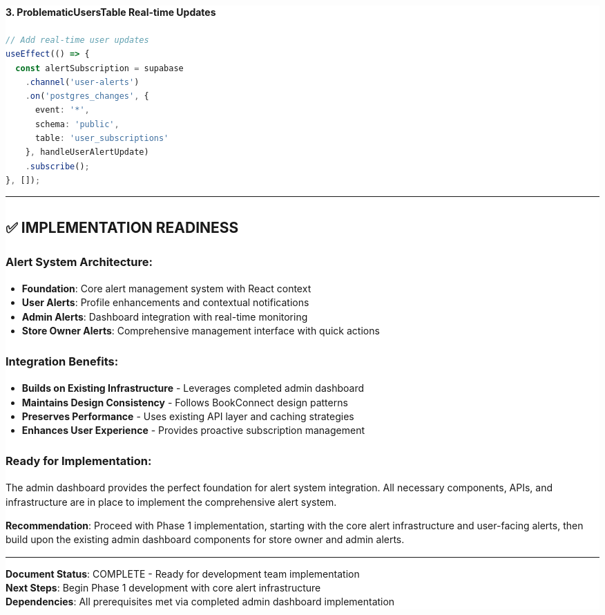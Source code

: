 #### **3. ProblematicUsersTable Real-time Updates**
```typescript
// Add real-time user updates
useEffect(() => {
  const alertSubscription = supabase
    .channel('user-alerts')
    .on('postgres_changes', { 
      event: '*', 
      schema: 'public', 
      table: 'user_subscriptions' 
    }, handleUserAlertUpdate)
    .subscribe();
}, []);
```

---

## ✅ **IMPLEMENTATION READINESS**

### **Alert System Architecture:**
- **Foundation**: Core alert management system with React context
- **User Alerts**: Profile enhancements and contextual notifications
- **Admin Alerts**: Dashboard integration with real-time monitoring
- **Store Owner Alerts**: Comprehensive management interface with quick actions

### **Integration Benefits:**
- **Builds on Existing Infrastructure** - Leverages completed admin dashboard
- **Maintains Design Consistency** - Follows BookConnect design patterns
- **Preserves Performance** - Uses existing API layer and caching strategies
- **Enhances User Experience** - Provides proactive subscription management

### **Ready for Implementation:**
The admin dashboard provides the perfect foundation for alert system integration. All necessary components, APIs, and infrastructure are in place to implement the comprehensive alert system.

**Recommendation**: Proceed with Phase 1 implementation, starting with the core alert infrastructure and user-facing alerts, then build upon the existing admin dashboard components for store owner and admin alerts.

---

**Document Status**: COMPLETE - Ready for development team implementation  
**Next Steps**: Begin Phase 1 development with core alert infrastructure  
**Dependencies**: All prerequisites met via completed admin dashboard implementation
